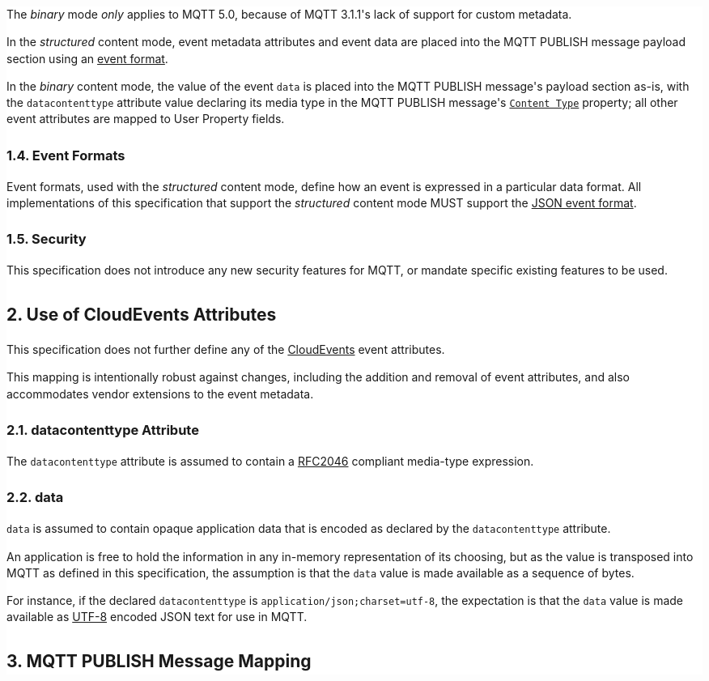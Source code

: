 The _binary_ mode _only_ applies to MQTT 5.0, because of MQTT 3.1.1's lack of
support for custom metadata.

In the _structured_ content mode, event metadata attributes and event data are
placed into the MQTT PUBLISH message payload section using an
[event format](#14-event-formats).

In the _binary_ content mode, the value of the event `data` is placed
into the MQTT PUBLISH message's payload section as-is, with the
`datacontenttype` attribute value declaring its media type in the MQTT
PUBLISH message's [`Content Type`][5-content-type] property; all other
event attributes are mapped to User Property fields.

### 1.4. Event Formats

Event formats, used with the _structured_ content mode, define how an event is
expressed in a particular data format. All implementations of this specification
that support the _structured_ content mode MUST support the [JSON event
format][json-format].

### 1.5. Security

This specification does not introduce any new security features for MQTT, or
mandate specific existing features to be used.

## 2. Use of CloudEvents Attributes

This specification does not further define any of the [CloudEvents][ce] event
attributes.

This mapping is intentionally robust against changes, including the addition and
removal of event attributes, and also accommodates vendor extensions to the
event metadata.

### 2.1. datacontenttype Attribute

The `datacontenttype` attribute is assumed to contain a [RFC2046][rfc2046]
compliant media-type expression.

### 2.2. data

`data` is assumed to contain opaque application data that is
encoded as declared by the `datacontenttype` attribute.

An application is free to hold the information in any in-memory representation
of its choosing, but as the value is transposed into MQTT as defined in this
specification, the assumption is that the `data` value is made
available as a sequence of bytes.

For instance, if the declared `datacontenttype` is
`application/json;charset=utf-8`, the expectation is that the `data`
value is made available as [UTF-8][rfc3629] encoded JSON text for use in MQTT.

## 3. MQTT PUBLISH Message Mapping


[ce]: ./spec.md
[ce-types]: ./spec.md#type-system
[json-format]: ./json-format.md
[oasis-mqtt-3.1.1]: http://docs.oasis-open.org/mqtt/mqtt/v3.1.1/mqtt-v3.1.1.html
[oasis-mqtt-5]: http://docs.oasis-open.org/mqtt/mqtt/v5.0/mqtt-v5.0.html
[5-content-type]: http://docs.oasis-open.org/mqtt/mqtt/v5.0/mqtt-v5.0.html#_Toc502667341
[json-value]: https://tools.ietf.org/html/rfc7159#section-3
[rfc2046]: https://tools.ietf.org/html/rfc2046
[rfc2119]: https://tools.ietf.org/html/rfc2119
[rfc3629]: https://tools.ietf.org/html/rfc3629
[rfc4627]: https://tools.ietf.org/html/rfc4627
[rfc7159]: https://tools.ietf.org/html/rfc7159